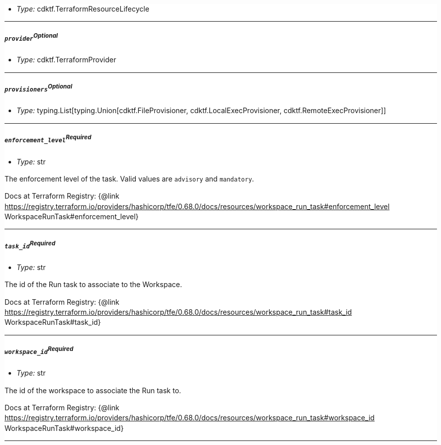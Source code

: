 - *Type:* cdktf.TerraformResourceLifecycle

---

##### `provider`<sup>Optional</sup> <a name="provider" id="@cdktf/provider-tfe.workspaceRunTask.WorkspaceRunTask.Initializer.parameter.provider"></a>

- *Type:* cdktf.TerraformProvider

---

##### `provisioners`<sup>Optional</sup> <a name="provisioners" id="@cdktf/provider-tfe.workspaceRunTask.WorkspaceRunTask.Initializer.parameter.provisioners"></a>

- *Type:* typing.List[typing.Union[cdktf.FileProvisioner, cdktf.LocalExecProvisioner, cdktf.RemoteExecProvisioner]]

---

##### `enforcement_level`<sup>Required</sup> <a name="enforcement_level" id="@cdktf/provider-tfe.workspaceRunTask.WorkspaceRunTask.Initializer.parameter.enforcementLevel"></a>

- *Type:* str

The enforcement level of the task. Valid values are `advisory` and `mandatory`.

Docs at Terraform Registry: {@link https://registry.terraform.io/providers/hashicorp/tfe/0.68.0/docs/resources/workspace_run_task#enforcement_level WorkspaceRunTask#enforcement_level}

---

##### `task_id`<sup>Required</sup> <a name="task_id" id="@cdktf/provider-tfe.workspaceRunTask.WorkspaceRunTask.Initializer.parameter.taskId"></a>

- *Type:* str

The id of the Run task to associate to the Workspace.

Docs at Terraform Registry: {@link https://registry.terraform.io/providers/hashicorp/tfe/0.68.0/docs/resources/workspace_run_task#task_id WorkspaceRunTask#task_id}

---

##### `workspace_id`<sup>Required</sup> <a name="workspace_id" id="@cdktf/provider-tfe.workspaceRunTask.WorkspaceRunTask.Initializer.parameter.workspaceId"></a>

- *Type:* str

The id of the workspace to associate the Run task to.

Docs at Terraform Registry: {@link https://registry.terraform.io/providers/hashicorp/tfe/0.68.0/docs/resources/workspace_run_task#workspace_id WorkspaceRunTask#workspace_id}

---